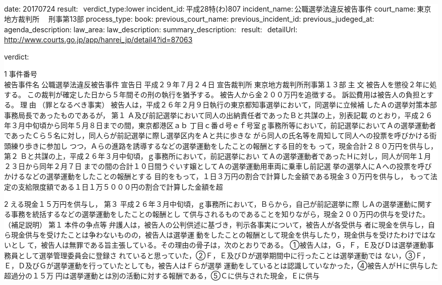 
date: 20170724
result:  
verdict_type:lower
incident_id: 平成28特(わ)807
incident_name: 公職選挙法違反被告事件
court_name: 東京地方裁判所 　刑事第13部
process_type:
book: 
previous_court_name:
previous_incident_id:
previous_judeged_at:
agenda_description: 
law_area: 
law_description: 
summary_description:  
result:  
detailUrl: http://www.courts.go.jp/app/hanrei_jp/detail4?id=87063

verdict:

 
 1 
事件番号           
被告事件名 公職選挙法違反被告事件 
宣告日  平成２９年７月２４日 
宣告裁判所 東京地方裁判所刑事第１３部 
主       文 
        被告人を懲役２年に処する。 
この裁判が確定した日から５年間その刑の執行を猶予する。 
被告人から金２００万円を追徴する。 
訴訟費用は被告人の負担とする。 
理       由 
（罪となるべき事実） 
被告人は，平成２６年２月９日執行の東京都知事選挙において，同選挙に立候補
したＡの選挙対策本部事務局長であったものであるが， 
第１ Ａ及び前記選挙において同人の出納責任者であったＢと共謀の上，別表記載
のとおり，平成２６年３月中旬頃から同年５月８日までの間，東京都港区ａｂ
丁目ｃ番ｄ号ｅｆ号室ｇ事務所等において，前記選挙においてＡの選挙運動者
であったＣら５名に対し，同人らが前記選挙に際し選挙区内をＡと共に歩きな
がら同人の氏名等を周知して同人への投票を呼びかける街頭練り歩きに参加し
つつ，Ａらの進路を誘導するなどの選挙運動をしたことの報酬とする目的をも
って，現金合計２８０万円を供与し， 
第２ Ｂと共謀の上，平成２６年３月中旬頃，ｇ事務所において，前記選挙におい
てＡの選挙運動者であったＨに対し，同人が同年１月２３日から同年２月７日
までの間の合計１０日間うぐいす嬢としてＡの選挙運動用車両に乗車し前記選
挙の選挙人にＡへの投票を呼びかけるなどの選挙運動をしたことの報酬とする
目的をもって，１日３万円の割合で計算した金額である現金３０万円を供与し，
もって法定の支給限度額である１日１万５０００円の割合で計算した金額を超
 
 2 
える現金１５万円を供与し， 
第３ 平成２６年３月中旬頃，ｇ事務所において，Ｂらから，自己が前記選挙に際
しＡの選挙運動に関する事務を統括するなどの選挙運動をしたことの報酬とし
て供与されるものであることを知りながら，現金２００万円の供与を受けた。 
（補足説明） 
第１ 本件の争点等 
弁護人は，被告人の公判供述に基づき，判示各事実について，被告人が各受供与
者に現金を供与し，自ら現金供与を受けたことは争わないものの，被告人は選挙運
動をしたことの報酬として現金を供与したり，現金供与を受けたわけではないとし
て，被告人は無罪である旨主張している。その理由の骨子は，次のとおりである。 
①被告人は，Ｇ，Ｆ，Ｅ及びＤは選挙運動事務員として選挙管理委員会に登録さ
れていると思っていた，②Ｆ，Ｅ及びＤが選挙期間中に行ったことは選挙運動では
ない，③Ｆ，Ｅ，Ｄ及びＧが選挙運動を行っていたとしても，被告人はＦらが選挙
運動をしているとは認識していなかった，④被告人がＨに供与した超過分の１５万
円は選挙運動とは別の活動に対する報酬である，⑤Ｃに供与された現金，Ｅに供与
